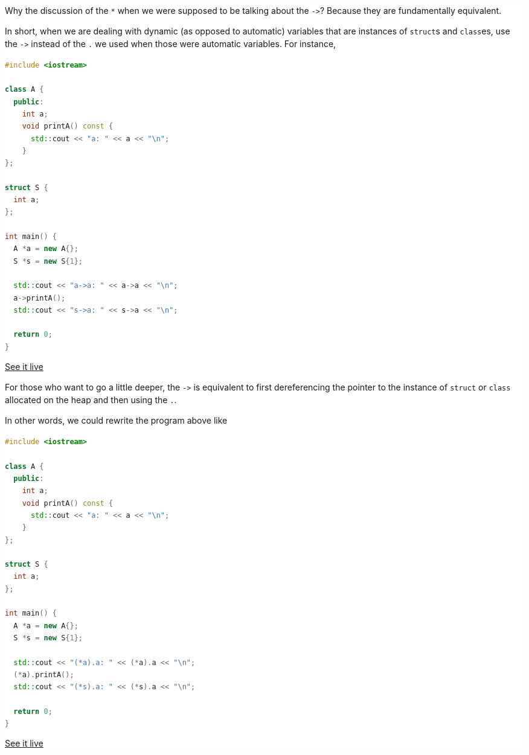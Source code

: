 Why the discussion of the `*` when we were supposed to be talking about the `->`? Because they are fundamentally equivalent.

In short, when we are dealing with dynamic (as opposed to automatic) variables that are instances of `struct`s and `class`es, use the `->` instead of the `.` we used when those were automatic variables. For instance,

```C++
#include <iostream>

class A {
  public:
    int a;
    void printA() const {
      std::cout << "a: " << a << "\n";
    }
};

struct S {
  int a;
};

int main() {
  A *a = new A{};
  S *s = new S{1};

  std::cout << "a->a: " << a->a << "\n";
  a->printA();
  std::cout << "s->a: " << s->a << "\n";

  return 0;
}
```
[See it live](https://godbolt.org/z/e7h3r75M4)

For those who want to go a little deeper, the `->` is equivalent to first dereferencing the pointer to the instance of `struct` or `class` allocated on the heap and then using the `.`.

In other words, we could rewrite the program above like

```C++
#include <iostream>

class A {
  public:
    int a;
    void printA() const {
      std::cout << "a: " << a << "\n";
    }
};

struct S {
  int a;
};

int main() {
  A *a = new A{};
  S *s = new S{1};

  std::cout << "(*a).a: " << (*a).a << "\n";
  (*a).printA();
  std::cout << "(*s).a: " << (*s).a << "\n";

  return 0;
}
```
[See it live](https://godbolt.org/z/vx9PWs9h1)
